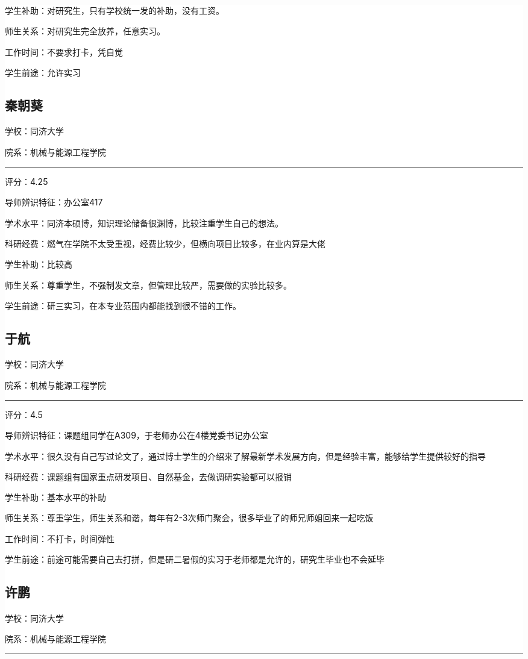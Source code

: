 学生补助：对研究生，只有学校统一发的补助，没有工资。

师生关系：对研究生完全放养，任意实习。

工作时间：不要求打卡，凭自觉

学生前途：允许实习

## 秦朝葵

学校：同济大学

院系：机械与能源工程学院

* * *

评分：4.25

导师辨识特征：办公室417

学术水平：同济本硕博，知识理论储备很渊博，比较注重学生自己的想法。

科研经费：燃气在学院不太受重视，经费比较少，但横向项目比较多，在业内算是大佬

学生补助：比较高

师生关系：尊重学生，不强制发文章，但管理比较严，需要做的实验比较多。

学生前途：研三实习，在本专业范围内都能找到很不错的工作。

## 于航

学校：同济大学

院系：机械与能源工程学院

* * *

评分：4.5

导师辨识特征：课题组同学在A309，于老师办公在4楼党委书记办公室

学术水平：很久没有自己写过论文了，通过博士学生的介绍来了解最新学术发展方向，但是经验丰富，能够给学生提供较好的指导

科研经费：课题组有国家重点研发项目、自然基金，去做调研实验都可以报销

学生补助：基本水平的补助

师生关系：尊重学生，师生关系和谐，每年有2-3次师门聚会，很多毕业了的师兄师姐回来一起吃饭

工作时间：不打卡，时间弹性

学生前途：前途可能需要自己去打拼，但是研二暑假的实习于老师都是允许的，研究生毕业也不会延毕

## 许鹏

学校：同济大学

院系：机械与能源工程学院

* * *
